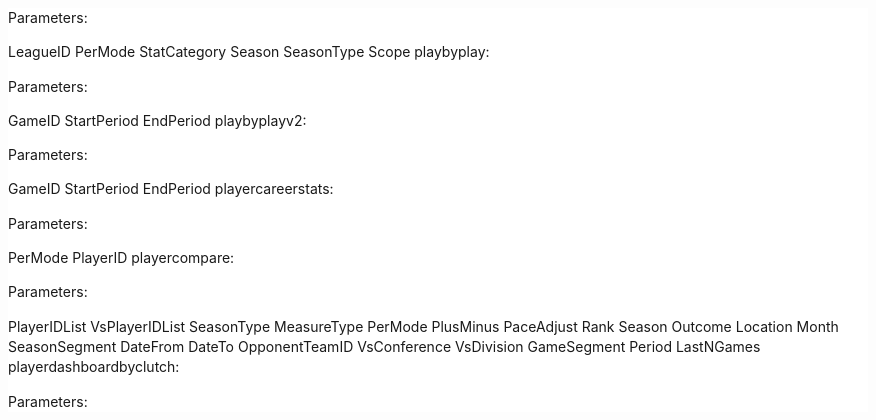 Parameters:

LeagueID
PerMode
StatCategory
Season
SeasonType
Scope
playbyplay:

Parameters:

GameID
StartPeriod
EndPeriod
playbyplayv2:

Parameters:

GameID
StartPeriod
EndPeriod
playercareerstats:

Parameters:

PerMode
PlayerID
playercompare:

Parameters:

PlayerIDList
VsPlayerIDList
SeasonType
MeasureType
PerMode
PlusMinus
PaceAdjust
Rank
Season
Outcome
Location
Month
SeasonSegment
DateFrom
DateTo
OpponentTeamID
VsConference
VsDivision
GameSegment
Period
LastNGames
playerdashboardbyclutch:

Parameters:
